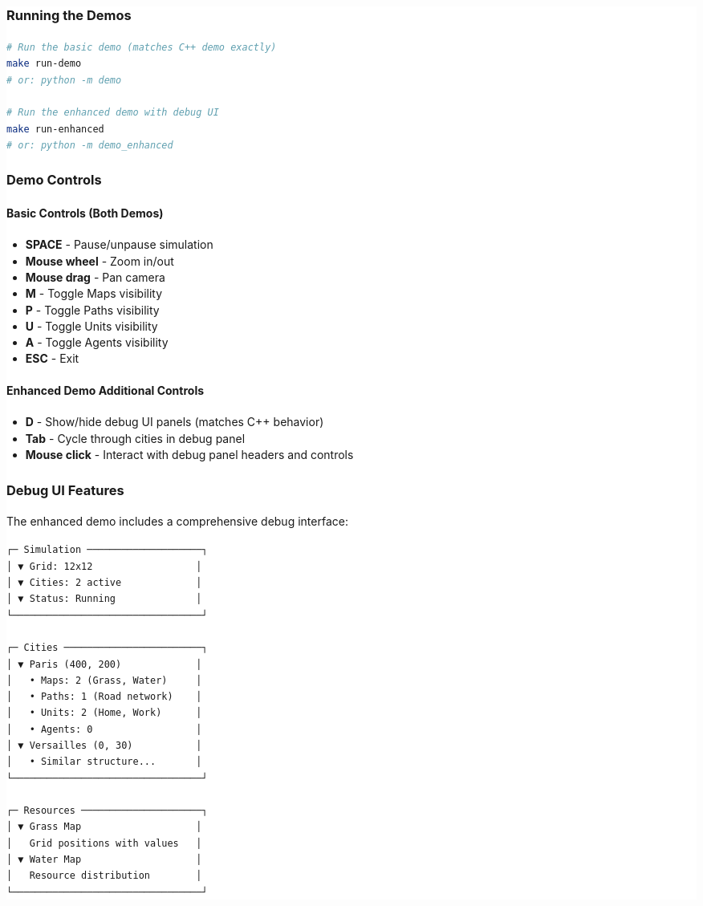### Running the Demos

```bash
# Run the basic demo (matches C++ demo exactly)
make run-demo
# or: python -m demo

# Run the enhanced demo with debug UI
make run-enhanced
# or: python -m demo_enhanced
```

### Demo Controls

#### Basic Controls (Both Demos)
- **SPACE** - Pause/unpause simulation
- **Mouse wheel** - Zoom in/out
- **Mouse drag** - Pan camera
- **M** - Toggle Maps visibility
- **P** - Toggle Paths visibility
- **U** - Toggle Units visibility
- **A** - Toggle Agents visibility
- **ESC** - Exit

#### Enhanced Demo Additional Controls
- **D** - Show/hide debug UI panels (matches C++ behavior)
- **Tab** - Cycle through cities in debug panel
- **Mouse click** - Interact with debug panel headers and controls

### Debug UI Features

The enhanced demo includes a comprehensive debug interface:

```
┌─ Simulation ────────────────────┐
│ ▼ Grid: 12x12                  │
│ ▼ Cities: 2 active             │
│ ▼ Status: Running              │
└─────────────────────────────────┘

┌─ Cities ────────────────────────┐
│ ▼ Paris (400, 200)             │
│   • Maps: 2 (Grass, Water)     │
│   • Paths: 1 (Road network)    │
│   • Units: 2 (Home, Work)      │
│   • Agents: 0                  │
│ ▼ Versailles (0, 30)           │
│   • Similar structure...       │
└─────────────────────────────────┘

┌─ Resources ─────────────────────┐
│ ▼ Grass Map                    │
│   Grid positions with values   │
│ ▼ Water Map                    │
│   Resource distribution        │
└─────────────────────────────────┘
```
